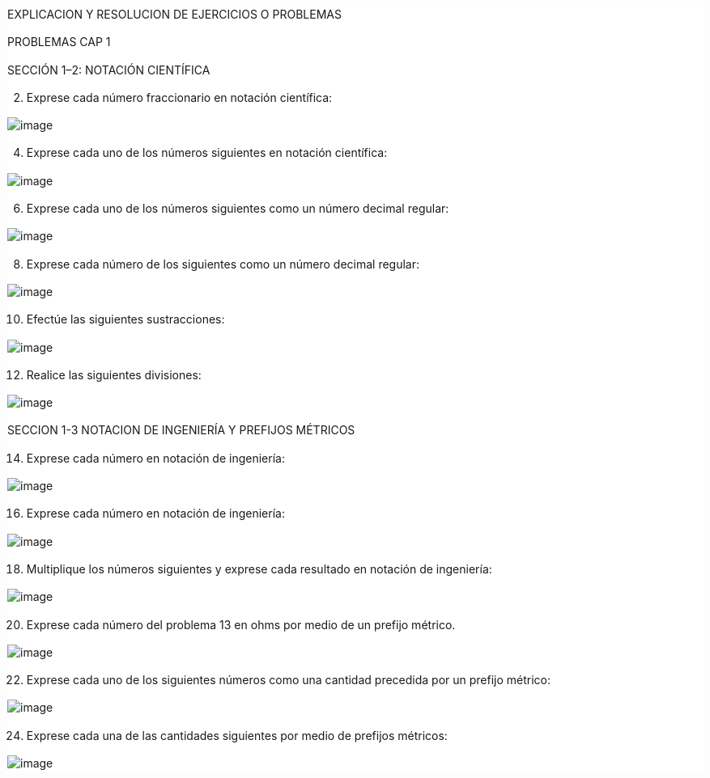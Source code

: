 EXPLICACION Y RESOLUCION DE EJERCICIOS O PROBLEMAS

PROBLEMAS CAP 1

SECCIÓN 1–2: NOTACIÓN CIENTÍFICA

2. Exprese cada número fraccionario en notación científica:

![image](https://user-images.githubusercontent.com/116817673/201193369-51c246bb-c78b-4d75-b29a-6484149d2d63.png)

4. Exprese cada uno de los números siguientes en notación científica:

![image](https://user-images.githubusercontent.com/116817673/201193819-a272ca31-58a4-45bd-baab-c8a4163a6986.png)

6. Exprese cada uno de los números siguientes como un número decimal regular:

![image](https://user-images.githubusercontent.com/116817673/201194204-19c8bc5c-30a2-484b-b02c-4923a37846b4.png)

8. Exprese cada número de los siguientes como un número decimal regular:
  
 ![image](https://user-images.githubusercontent.com/116817673/201194348-ff42c574-49a2-46af-9915-7ad016515f2e.png)

10. Efectúe las siguientes sustracciones:

![image](https://user-images.githubusercontent.com/116817673/201194530-bbea3a98-6e1f-4ce1-99ff-f45d5f476ed7.png)

12. Realice las siguientes divisiones:

![image](https://user-images.githubusercontent.com/116817673/201194641-efcc6b8f-4346-4f40-841e-72b0aa79bc38.png)

SECCION 1-3 NOTACION DE INGENIERÍA Y PREFIJOS MÉTRICOS

14. Exprese cada número en notación de ingeniería:

![image](https://user-images.githubusercontent.com/116817673/201194844-4a515d33-2aac-40bf-9c91-49a2ad05ec33.png)

16. Exprese cada número en notación de ingeniería:

![image](https://user-images.githubusercontent.com/116817673/201195016-df30aad4-f403-4ee5-8230-e02a23ebdfc1.png)

18. Multiplique los números siguientes y exprese cada resultado en notación de ingeniería:

![image](https://user-images.githubusercontent.com/116817673/201195512-567392fc-d513-427d-9df3-5fb651ecb19e.png)

20. Exprese cada número del problema 13 en ohms por medio de un prefijo métrico.

![image](https://user-images.githubusercontent.com/116817673/201195565-44db6042-60d8-43b5-bb13-dfda56dadae5.png)

22. Exprese cada uno de los siguientes números como una cantidad precedida por un prefijo métrico:

![image](https://user-images.githubusercontent.com/116817673/201195628-8c968a13-27a3-478a-afce-1a97d1b633c7.png)

24. Exprese cada una de las cantidades siguientes por medio de prefijos métricos:

![image](https://user-images.githubusercontent.com/116817673/201196128-ff4a5f88-e9db-40d9-9269-ad33c4b77337.png)
